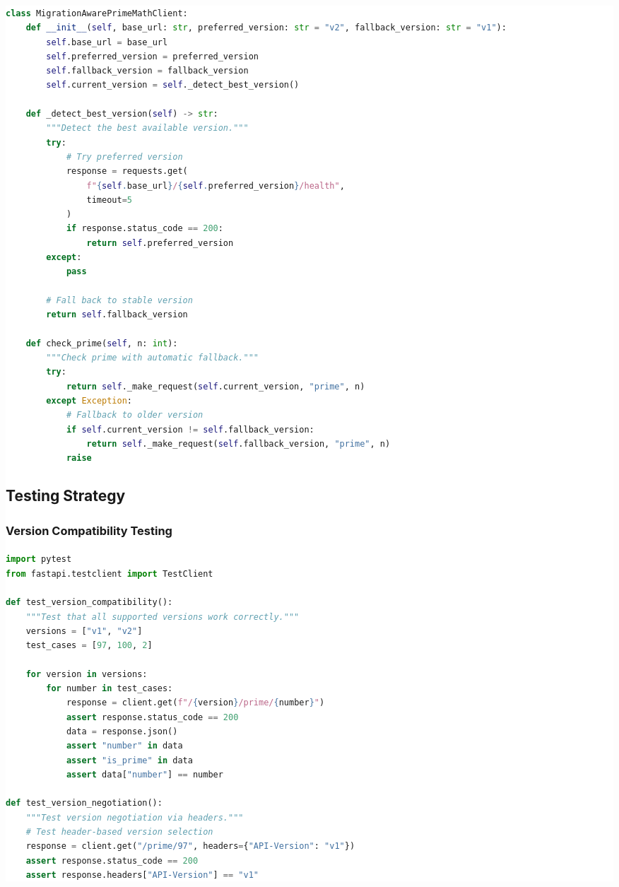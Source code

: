 ```python
class MigrationAwarePrimeMathClient:
    def __init__(self, base_url: str, preferred_version: str = "v2", fallback_version: str = "v1"):
        self.base_url = base_url
        self.preferred_version = preferred_version
        self.fallback_version = fallback_version
        self.current_version = self._detect_best_version()

    def _detect_best_version(self) -> str:
        """Detect the best available version."""
        try:
            # Try preferred version
            response = requests.get(
                f"{self.base_url}/{self.preferred_version}/health",
                timeout=5
            )
            if response.status_code == 200:
                return self.preferred_version
        except:
            pass

        # Fall back to stable version
        return self.fallback_version

    def check_prime(self, n: int):
        """Check prime with automatic fallback."""
        try:
            return self._make_request(self.current_version, "prime", n)
        except Exception:
            # Fallback to older version
            if self.current_version != self.fallback_version:
                return self._make_request(self.fallback_version, "prime", n)
            raise
```

## Testing Strategy

### Version Compatibility Testing

```python
import pytest
from fastapi.testclient import TestClient

def test_version_compatibility():
    """Test that all supported versions work correctly."""
    versions = ["v1", "v2"]
    test_cases = [97, 100, 2]

    for version in versions:
        for number in test_cases:
            response = client.get(f"/{version}/prime/{number}")
            assert response.status_code == 200
            data = response.json()
            assert "number" in data
            assert "is_prime" in data
            assert data["number"] == number

def test_version_negotiation():
    """Test version negotiation via headers."""
    # Test header-based version selection
    response = client.get("/prime/97", headers={"API-Version": "v1"})
    assert response.status_code == 200
    assert response.headers["API-Version"] == "v1"

```